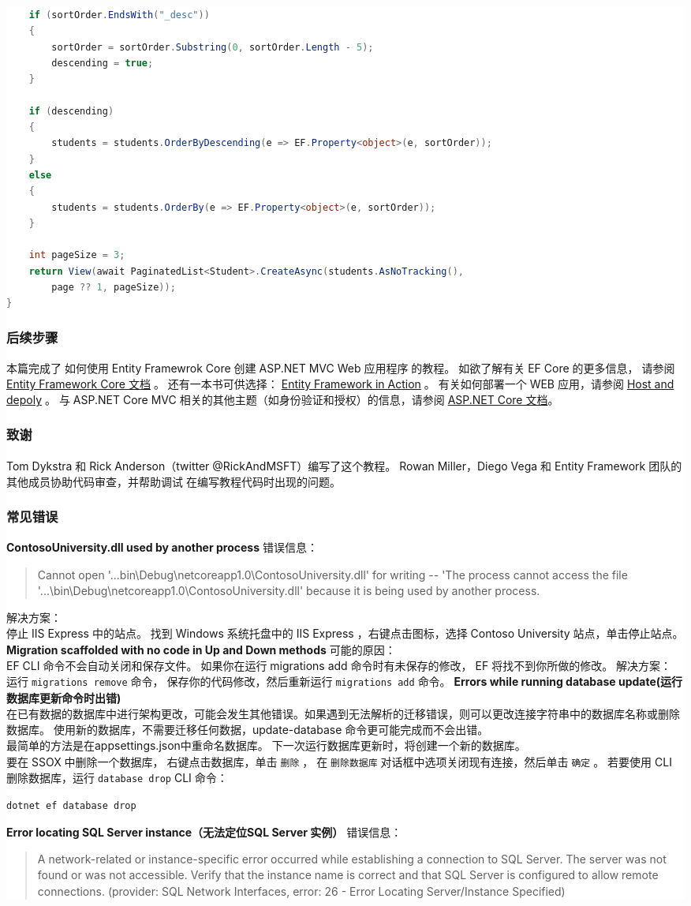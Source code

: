 ``` cs
    if (sortOrder.EndsWith("_desc"))
    {
        sortOrder = sortOrder.Substring(0, sortOrder.Length - 5);
        descending = true;
    }

    if (descending)
    {
        students = students.OrderByDescending(e => EF.Property<object>(e, sortOrder));
    }
    else
    {
        students = students.OrderBy(e => EF.Property<object>(e, sortOrder));
    }

    int pageSize = 3;
    return View(await PaginatedList<Student>.CreateAsync(students.AsNoTracking(), 
        page ?? 1, pageSize));
}
```
### 后续步骤
本篇完成了 如何使用 Entity Framewrok Core 创建 ASP.NET MVC Web 应用程序 的教程。
如欲了解有关 EF Core 的更多信息， 请参阅 [Entity Framework Core 文档](https://docs.microsoft.com/ef/core) 。 还有一本书可供选择： [Entity Framework in Action](https://www.manning.com/books/entity-framework-core-in-action) 。
有关如何部署一个 WEB 应用，请参阅 [Host and depoly](https://docs.microsoft.com/en-us/aspnet/core/host-and-deploy/index) 。
与 ASP.NET Core MVC 相关的其他主题（如身份验证和授权）的信息，请参阅 [ASP.NET Core 文档](https://docs.microsoft.com/aspnet/core/)。
### 致谢
Tom Dykstra 和 Rick Anderson（twitter @RickAndMSFT）编写了这个教程。 Rowan Miller，Diego Vega 和 Entity Framework 团队的其他成员协助代码审查，并帮助调试
在编写教程代码时出现的问题。
### 常见错误
**ContosoUniversity.dll used by another process**
错误信息：
> Cannot open '...bin\Debug\netcoreapp1.0\ContosoUniversity.dll' for writing -- 'The process cannot access the file '...\bin\Debug\netcoreapp1.0\ContosoUniversity.dll' because it is being used by another process.  

解决方案：  
停止 IIS Express 中的站点。 找到 Windows 系统托盘中的 IIS Express ，右键点击图标，选择 Contoso University 站点，单击停止站点。  
**Migration scaffolded with no code in Up and Down methods** 
可能的原因：  
EF CLI 命令不会自动关闭和保存文件。 如果你在运行 migrations add 命令时有未保存的修改， EF 将找不到你所做的修改。
解决方案：
运行 `migrations remove` 命令， 保存你的代码修改，然后重新运行 `migrations add` 命令。
**Errors while running database update(运行数据库更新命令时出错)**  
在已有数据的数据库中进行架构更改，可能会发生其他错误。如果遇到无法解析的迁移错误，则可以更改连接字符串中的数据库名称或删除数据库。 使用新的数据库，不需要迁移任何数据，update-database 命令更可能完成而不会出错。  
最简单的方法是在appsettings.json中重命名数据库。 下一次运行数据库更新时，将创建一个新的数据库。  
要在 SSOX 中删除一个数据库， 右键点击数据库，单击 `删除` ， 在 `删除数据库` 对话框中选项关闭现有连接，然后单击 `确定` 。
若要使用 CLI 删除数据库，运行 `database drop` CLI 命令：
``` console
dotnet ef database drop
```
**Error locating SQL Server instance（无法定位SQL Server 实例）**
错误信息：
> A network-related or instance-specific error occurred while establishing a connection to SQL Server. The server was not found or was not accessible. Verify that the instance name is correct and that SQL Server is configured to allow remote connections. (provider: SQL Network Interfaces, error: 26 - Error Locating Server/Instance Specified)
